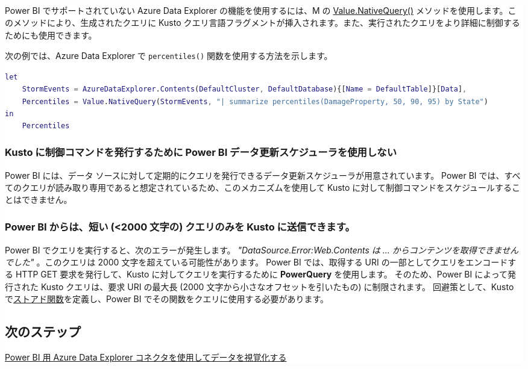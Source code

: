 Power BI でサポートされていない Azure Data Explorer の機能を使用するには、M の [Value.NativeQuery()](/powerquery-m/value-nativequery) メソッドを使用します。このメソッドにより、生成されたクエリに Kusto クエリ言語フラグメントが挿入されます。また、実行されたクエリをより詳細に制御するためにも使用できます。

次の例では、Azure Data Explorer で `percentiles()` 関数を使用する方法を示します。

```m
let
    StormEvents = AzureDataExplorer.Contents(DefaultCluster, DefaultDatabase){[Name = DefaultTable]}[Data],
    Percentiles = Value.NativeQuery(StormEvents, "| summarize percentiles(DamageProperty, 50, 90, 95) by State")
in
    Percentiles
```

### <a name="dont-use-power-bi-data-refresh-scheduler-to-issue-control-commands-to-kusto"></a>Kusto に制御コマンドを発行するために Power BI データ更新スケジューラを使用しない

Power BI には、データ ソースに対して定期的にクエリを発行できるデータ更新スケジューラが用意されています。 Power BI では、すべてのクエリが読み取り専用であると想定されているため、このメカニズムを使用して Kusto に対して制御コマンドをスケジュールすることはできません。

### <a name="power-bi-can-send-only-short-lt2000-characters-queries-to-kusto"></a>Power BI からは、短い (&lt;2000 文字の) クエリのみを Kusto に送信できます。

Power BI でクエリを実行すると、次のエラーが発生します。 _"DataSource.Error:Web.Contents は ... からコンテンツを取得できませんでした"_ 。このクエリは 2000 文字を超えている可能性があります。 Power BI では、取得する URI の一部としてクエリをエンコードする HTTP GET 要求を発行して、Kusto に対してクエリを実行するために **PowerQuery** を使用します。 そのため、Power BI によって発行された Kusto クエリは、要求 URI の最大長 (2000 文字から小さなオフセットを引いたもの) に制限されます。 回避策として、Kusto で[ストアド関数](kusto/query/schema-entities/stored-functions.md)を定義し、Power BI でその関数をクエリに使用する必要があります。

## <a name="next-steps"></a>次のステップ

[Power BI 用 Azure Data Explorer コネクタを使用してデータを視覚化する](power-bi-connector.md)
